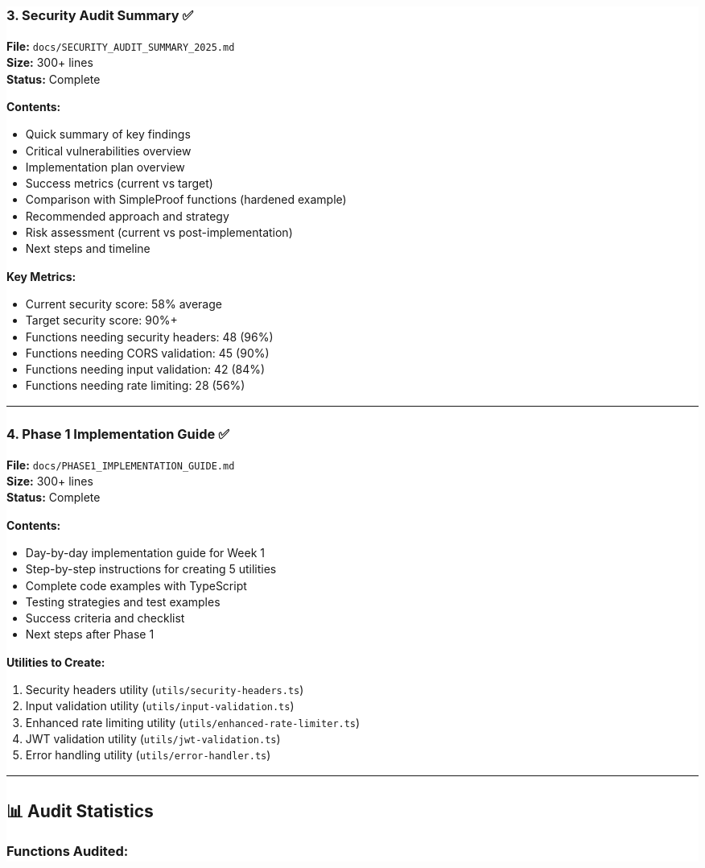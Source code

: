 
### 3. **Security Audit Summary** ✅
**File:** `docs/SECURITY_AUDIT_SUMMARY_2025.md`  
**Size:** 300+ lines  
**Status:** Complete

**Contents:**
- Quick summary of key findings
- Critical vulnerabilities overview
- Implementation plan overview
- Success metrics (current vs target)
- Comparison with SimpleProof functions (hardened example)
- Recommended approach and strategy
- Risk assessment (current vs post-implementation)
- Next steps and timeline

**Key Metrics:**
- Current security score: 58% average
- Target security score: 90%+
- Functions needing security headers: 48 (96%)
- Functions needing CORS validation: 45 (90%)
- Functions needing input validation: 42 (84%)
- Functions needing rate limiting: 28 (56%)

---

### 4. **Phase 1 Implementation Guide** ✅
**File:** `docs/PHASE1_IMPLEMENTATION_GUIDE.md`  
**Size:** 300+ lines  
**Status:** Complete

**Contents:**
- Day-by-day implementation guide for Week 1
- Step-by-step instructions for creating 5 utilities
- Complete code examples with TypeScript
- Testing strategies and test examples
- Success criteria and checklist
- Next steps after Phase 1

**Utilities to Create:**
1. Security headers utility (`utils/security-headers.ts`)
2. Input validation utility (`utils/input-validation.ts`)
3. Enhanced rate limiting utility (`utils/enhanced-rate-limiter.ts`)
4. JWT validation utility (`utils/jwt-validation.ts`)
5. Error handling utility (`utils/error-handler.ts`)

---

## 📊 Audit Statistics

### Functions Audited:
